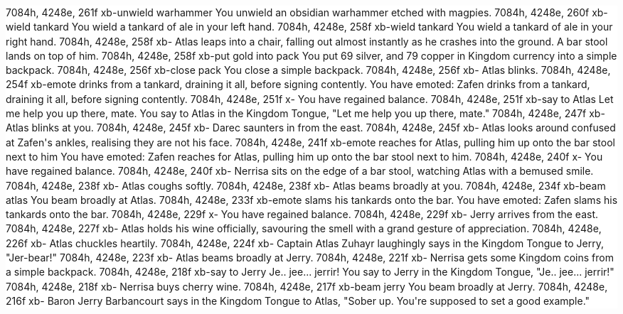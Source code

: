 7084h, 4248e, 261f xb-unwield warhammer
You unwield an obsidian warhammer etched with magpies.
7084h, 4248e, 260f xb-wield tankard
You wield a tankard of ale in your left hand.
7084h, 4248e, 258f xb-wield tankard
You wield a tankard of ale in your right hand.
7084h, 4248e, 258f xb-
Atlas leaps into a chair, falling out almost instantly as he crashes into the ground. A bar stool 
lands on top of him.
7084h, 4248e, 258f xb-put gold into pack
You put 69 silver, and 79 copper in Kingdom currency into a simple backpack.
7084h, 4248e, 256f xb-close pack
You close a simple backpack.
7084h, 4248e, 256f xb-
Atlas blinks.
7084h, 4248e, 254f xb-emote drinks from a tankard, draining it all, before signing contently.
You have emoted: Zafen drinks from a tankard, draining it all, before signing contently.
7084h, 4248e, 251f x-
You have regained balance.
7084h, 4248e, 251f xb-say to Atlas Let me help you up there, mate.
You say to Atlas in the Kingdom Tongue, "Let me help you up there, mate."
7084h, 4248e, 247f xb-
Atlas blinks at you.
7084h, 4248e, 245f xb-
Darec saunters in from the east.
7084h, 4248e, 245f xb-
Atlas looks around confused at Zafen's ankles, realising they are not his face.
7084h, 4248e, 241f xb-emote reaches for Atlas, pulling him up onto the bar stool next to him
You have emoted: Zafen reaches for Atlas, pulling him up onto the bar stool next to him.
7084h, 4248e, 240f x-
You have regained balance.
7084h, 4248e, 240f xb-
Nerrisa sits on the edge of a bar stool, watching Atlas with a bemused smile.
7084h, 4248e, 238f xb-
Atlas coughs softly.
7084h, 4248e, 238f xb-
Atlas beams broadly at you.
7084h, 4248e, 234f xb-beam atlas
You beam broadly at Atlas.
7084h, 4248e, 233f xb-emote slams his tankards onto the bar.
You have emoted: Zafen slams his tankards onto the bar.
7084h, 4248e, 229f x-
You have regained balance.
7084h, 4248e, 229f xb-
Jerry arrives from the east.
7084h, 4248e, 227f xb-
Atlas holds his wine officially, savouring the smell with a grand gesture of appreciation.
7084h, 4248e, 226f xb-
Atlas chuckles heartily.
7084h, 4248e, 224f xb-
Captain Atlas Zuhayr laughingly says in the Kingdom Tongue to Jerry, "Jer-bear!"
7084h, 4248e, 223f xb-
Atlas beams broadly at Jerry.
7084h, 4248e, 221f xb-
Nerrisa gets some Kingdom coins from a simple backpack.
7084h, 4248e, 218f xb-say to Jerry Je.. jee... jerrir!
You say to Jerry in the Kingdom Tongue, "Je.. jee... jerrir!"
7084h, 4248e, 218f xb-
Nerrisa buys cherry wine.
7084h, 4248e, 217f xb-beam jerry
You beam broadly at Jerry.
7084h, 4248e, 216f xb-
Baron Jerry Barbancourt says in the Kingdom Tongue to Atlas, "Sober up. You're supposed to set a 
good example."